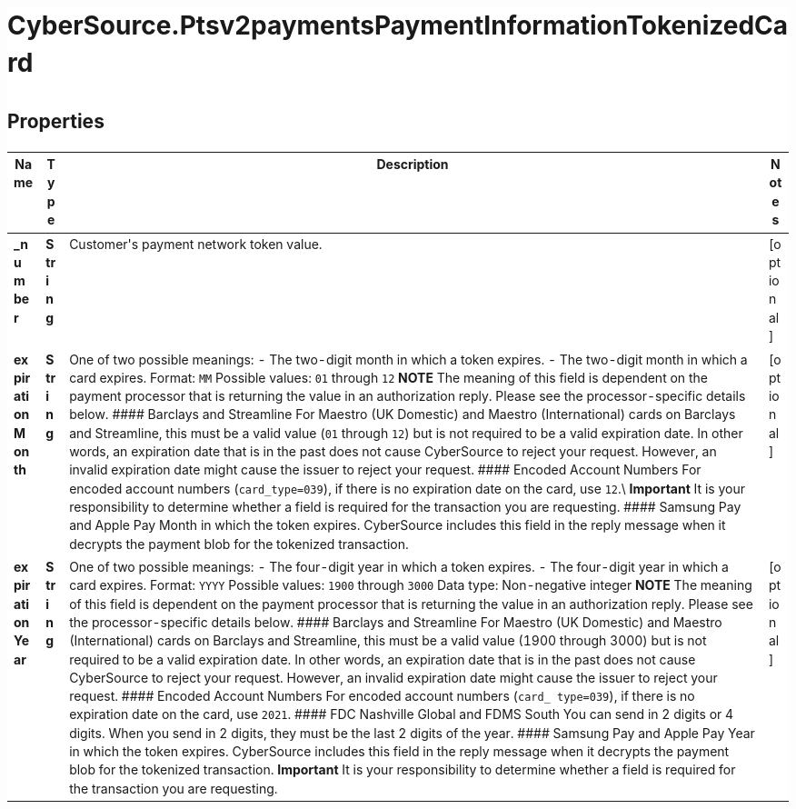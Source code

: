 # CyberSource.Ptsv2paymentsPaymentInformationTokenizedCard

## Properties
Name | Type | Description | Notes
------------ | ------------- | ------------- | -------------
**_number** | **String** | Customer's payment network token value.  | [optional] 
**expirationMonth** | **String** | One of two possible meanings: - The two-digit month in which a token expires. - The two-digit month in which a card expires. Format: `MM` Possible values: `01` through `12`  **NOTE** The meaning of this field is dependent on the payment processor that is returning the value in an authorization reply. Please see the processor-specific details below.  #### Barclays and Streamline For Maestro (UK Domestic) and Maestro (International) cards on Barclays and Streamline, this must be a valid value (`01` through `12`) but is not required to be a valid expiration date. In other words, an expiration date that is in the past does not cause CyberSource to reject your request. However, an invalid expiration date might cause the issuer to reject your request.  #### Encoded Account Numbers For encoded account numbers (`card_type=039`), if there is no expiration date on the card, use `12`.\\ **Important** It is your responsibility to determine whether a field is required for the transaction you are requesting.  #### Samsung Pay and Apple Pay Month in which the token expires. CyberSource includes this field in the reply message when it decrypts the payment blob for the tokenized transaction.  | [optional] 
**expirationYear** | **String** | One of two possible meanings: - The four-digit year in which a token expires. - The four-digit year in which a card expires. Format: `YYYY` Possible values: `1900` through `3000` Data type: Non-negative integer  **NOTE** The meaning of this field is dependent on the payment processor that is returning the value in an authorization reply. Please see the processor-specific details below.  #### Barclays and Streamline For Maestro (UK Domestic) and Maestro (International) cards on Barclays and Streamline, this must be a valid value (1900 through 3000) but is not required to be a valid expiration date. In other words, an expiration date that is in the past does not cause CyberSource to reject your request. However, an invalid expiration date might cause the issuer to reject your request.  #### Encoded Account Numbers For encoded account numbers (`card_ type=039`), if there is no expiration date on the card, use `2021`.  #### FDC Nashville Global and FDMS South You can send in 2 digits or 4 digits. When you send in 2 digits, they must be the last 2 digits of the year.  #### Samsung Pay and Apple Pay Year in which the token expires. CyberSource includes this field in the reply message when it decrypts the payment blob for the tokenized transaction.  **Important** It is your responsibility to determine whether a field is required for the transaction you are requesting.  | [optional] 